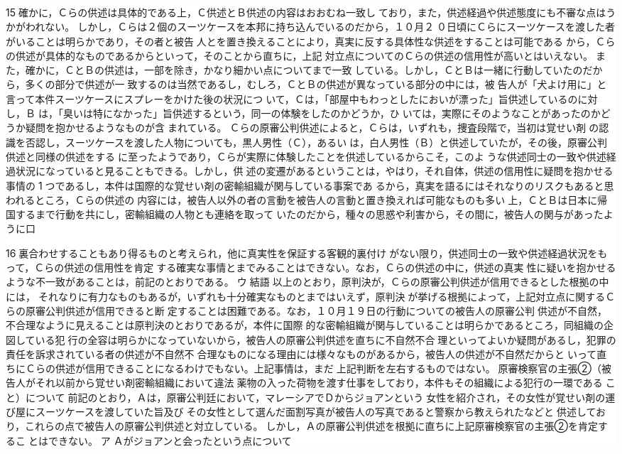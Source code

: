  15 
確かに，Ｃらの供述は具体的である上，Ｃ供述とＢ供述の内容はおおむね一致し
ており，また，供述経過や供述態度にも不審な点はうかがわれない。 
しかし，Ｃらは２個のスーツケースを本邦に持ち込んでいるのだから，１０月２
０日頃にＣらにスーツケースを渡した者がいることは明らかであり，その者と被告
人とを置き換えることにより，真実に反する具体性な供述をすることは可能である
から，Ｃらの供述が具体的なものであるからといって，そのことから直ちに，上記
対立点についてのＣらの供述の信用性が高いとはいえない。 
また，確かに，ＣとＢの供述は，一部を除き，かなり細かい点についてまで一致
している。しかし，ＣとＢは一緒に行動していたのだから，多くの部分で供述が一
致するのは当然であるし，むしろ，ＣとＢの供述が異なっている部分の中には，被
告人が「犬よけ用に」と言って本件スーツケースにスプレーをかけた後の状況につ
いて，Ｃは，「部屋中もわっとしたにおいが漂った」旨供述しているのに対し，Ｂ
は，「臭いは特になかった」旨供述するという，同一の体験をしたのかどうか，ひ
いては，実際にそのようなことがあったのかどうか疑問を抱かせるようなものが含
まれている。 
Ｃらの原審公判供述によると，Ｃらは，いずれも，捜査段階で，当初は覚せい剤
の認識を否認し，スーツケースを渡した人物についても，黒人男性（Ｃ），あるい
は，白人男性（Ｂ）と供述していたが，その後，原審公判供述と同様の供述をする
に至ったようであり，Ｃらが実際に体験したことを供述しているからこそ，このよ
うな供述同士の一致や供述経過状況になっていると見ることもできる。しかし，供
述の変遷があるということは，やはり，それ自体，供述の信用性に疑問を抱かせる
事情の 1 つであるし，本件は国際的な覚せい剤の密輸組織が関与している事案であ
るから，真実を語るにはそれなりのリスクもあると思われるところ，Ｃらの供述の
内容には，被告人以外の者の言動を被告人の言動と置き換えれば可能なものも多い
上，ＣとＢは日本に帰国するまで行動を共にし，密輸組織の人物とも連絡を取って
いたのだから，種々の思惑や利害から，その間に，被告人の関与があったように口
 
 16 
裏合わせすることもあり得るものと考えられ，他に真実性を保証する客観的裏付け
がない限り，供述同士の一致や供述経過状況をもって，Ｃらの供述の信用性を肯定
する確実な事情とまでみることはできない。なお，Ｃらの供述の中に，供述の真実
性に疑いを抱かせるような不一致があることは，前記のとおりである。 
ウ 結語 
以上のとおり，原判決が，Ｃらの原審公判供述が信用できるとした根拠の中には，
それなりに有力なものもあるが，いずれも十分確実なものとまではいえず，原判決
が挙げる根拠によって，上記対立点に関するＣらの原審公判供述が信用できると断
定することは困難である。なお，１０月１９日の行動についての被告人の原審公判
供述が不自然，不合理なように見えることは原判決のとおりであるが，本件に国際
的な密輸組織が関与していることは明らかであるところ，同組織の企図している犯
行の全容は明らかになっていないから，被告人の原審公判供述を直ちに不自然不合
理といってよいか疑問があるし，犯罪の責任を訴求されている者の供述が不自然不
合理なものになる理由には様々なものがあるから，被告人の供述が不自然だからと
いって直ちにＣらの供述が信用できることになるわけでもない。上記事情は，まだ
上記判断を左右するものではない。 
 原審検察官の主張②（被告人がそれ以前から覚せい剤密輸組織において違法
薬物の入った荷物を渡す仕事をしており，本件もその組織による犯行の一環である
こと）について 
前記のとおり，Ａは，原審公判廷において，マレーシアでＤからジョアンという
女性を紹介され，その女性が覚せい剤の運び屋にスーツケースを渡していた旨及び
その女性として選んだ面割写真が被告人の写真であると警察から教えられたなどと
供述しており，これらの点で被告人の原審公判供述と対立している。 
しかし，Ａの原審公判供述を根拠に直ちに上記原審検察官の主張②を肯定するこ
とはできない。 
ア Ａがジョアンと会ったという点について 
 
